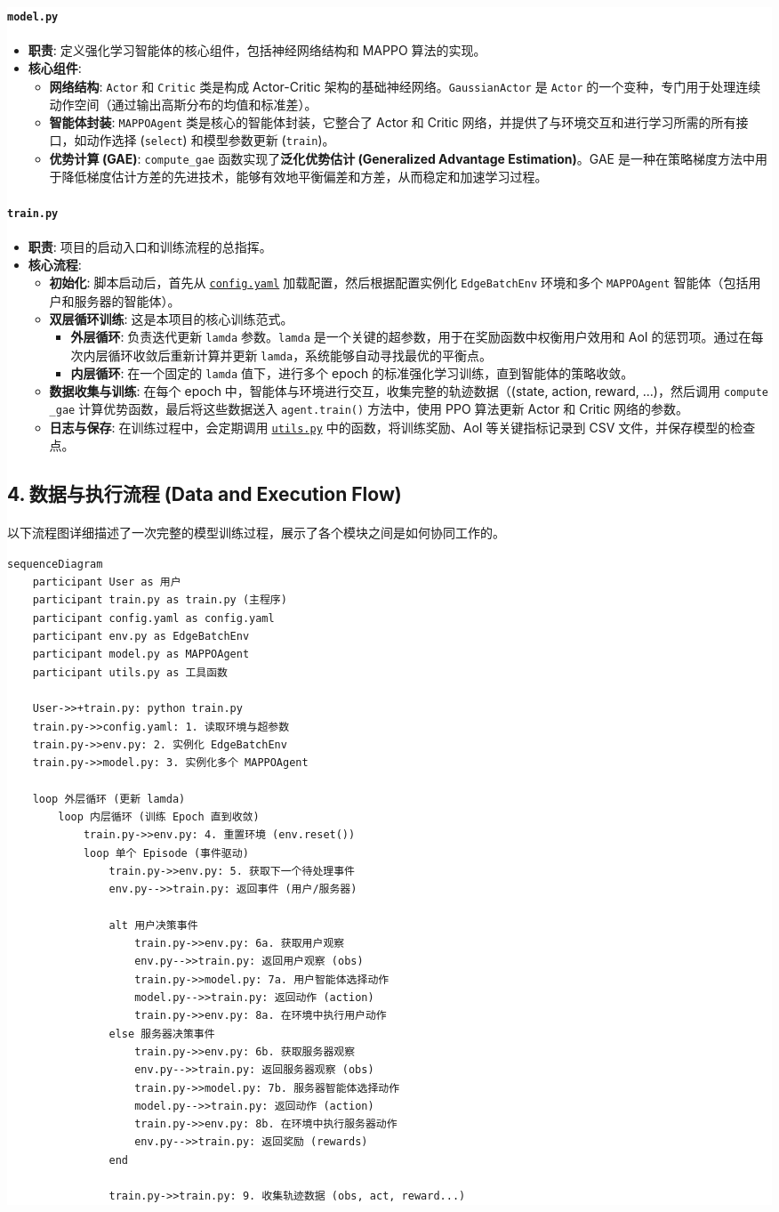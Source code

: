 #### `model.py`
*   **职责**: 定义强化学习智能体的核心组件，包括神经网络结构和 MAPPO 算法的实现。
*   **核心组件**:
    *   **网络结构**: `Actor` 和 `Critic` 类是构成 Actor-Critic 架构的基础神经网络。`GaussianActor` 是 `Actor` 的一个变种，专门用于处理连续动作空间（通过输出高斯分布的均值和标准差）。
    *   **智能体封装**: `MAPPOAgent` 类是核心的智能体封装，它整合了 Actor 和 Critic 网络，并提供了与环境交互和进行学习所需的所有接口，如动作选择 (`select`) 和模型参数更新 (`train`)。
    *   **优势计算 (GAE)**: `compute_gae` 函数实现了**泛化优势估计 (Generalized Advantage Estimation)**。GAE 是一种在策略梯度方法中用于降低梯度估计方差的先进技术，能够有效地平衡偏差和方差，从而稳定和加速学习过程。

#### `train.py`
*   **职责**: 项目的启动入口和训练流程的总指挥。
*   **核心流程**:
    *   **初始化**: 脚本启动后，首先从 [`config.yaml`](./config.yaml:1) 加载配置，然后根据配置实例化 `EdgeBatchEnv` 环境和多个 `MAPPOAgent` 智能体（包括用户和服务器的智能体）。
    *   **双层循环训练**: 这是本项目的核心训练范式。
        *   **外层循环**: 负责迭代更新 `lamda` 参数。`lamda` 是一个关键的超参数，用于在奖励函数中权衡用户效用和 AoI 的惩罚项。通过在每次内层循环收敛后重新计算并更新 `lamda`，系统能够自动寻找最优的平衡点。
        *   **内层循环**: 在一个固定的 `lamda` 值下，进行多个 epoch 的标准强化学习训练，直到智能体的策略收敛。
    *   **数据收集与训练**: 在每个 epoch 中，智能体与环境进行交互，收集完整的轨迹数据（(state, action, reward, ...)，然后调用 `compute_gae` 计算优势函数，最后将这些数据送入 `agent.train()` 方法中，使用 PPO 算法更新 Actor 和 Critic 网络的参数。
    *   **日志与保存**: 在训练过程中，会定期调用 [`utils.py`](./utils.py:1) 中的函数，将训练奖励、AoI 等关键指标记录到 CSV 文件，并保存模型的检查点。

## 4. 数据与执行流程 (Data and Execution Flow)

以下流程图详细描述了一次完整的模型训练过程，展示了各个模块之间是如何协同工作的。

```mermaid
sequenceDiagram
    participant User as 用户
    participant train.py as train.py (主程序)
    participant config.yaml as config.yaml
    participant env.py as EdgeBatchEnv
    participant model.py as MAPPOAgent
    participant utils.py as 工具函数

    User->>+train.py: python train.py
    train.py->>config.yaml: 1. 读取环境与超参数
    train.py->>env.py: 2. 实例化 EdgeBatchEnv
    train.py->>model.py: 3. 实例化多个 MAPPOAgent
    
    loop 外层循环 (更新 lamda)
        loop 内层循环 (训练 Epoch 直到收敛)
            train.py->>env.py: 4. 重置环境 (env.reset())
            loop 单个 Episode (事件驱动)
                train.py->>env.py: 5. 获取下一个待处理事件
                env.py-->>train.py: 返回事件 (用户/服务器)
                
                alt 用户决策事件
                    train.py->>env.py: 6a. 获取用户观察
                    env.py-->>train.py: 返回用户观察 (obs)
                    train.py->>model.py: 7a. 用户智能体选择动作
                    model.py-->>train.py: 返回动作 (action)
                    train.py->>env.py: 8a. 在环境中执行用户动作
                else 服务器决策事件
                    train.py->>env.py: 6b. 获取服务器观察
                    env.py-->>train.py: 返回服务器观察 (obs)
                    train.py->>model.py: 7b. 服务器智能体选择动作
                    model.py-->>train.py: 返回动作 (action)
                    train.py->>env.py: 8b. 在环境中执行服务器动作
                    env.py-->>train.py: 返回奖励 (rewards)
                end
                
                train.py->>train.py: 9. 收集轨迹数据 (obs, act, reward...)
```